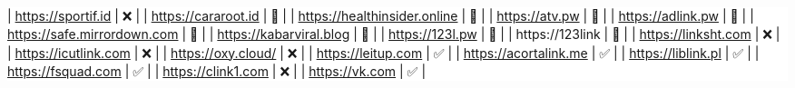 |            https://sportif.id             |   ❌    |
|            https://cararoot.id            |   🛑   | 
|       https://healthinsider.online        |   🛑   | 
|              https://atv.pw               |   🛑   | 
|             https://adlink.pw             |   🛑   | 
|        https://safe.mirrordown.com        |   🛑   |
|          https://kabarviral.blog          |   🛑   | 
|              https://123l.pw              |   🛑   | 
|              https://123link              |   🛑   | 
|            https://linksht.com            |   ❌    |
|           https://icutlink.com            |   ❌    |
|            https://oxy.cloud/             |   ❌    |
|            https://leitup.com             |   ✅    |
|           https://acortalink.me           |   ✅    |
|            https://liblink.pl             |   ✅    |
|            https://fsquad.com             |   ✅    |
|            https://clink1.com             |   ❌    |
|              https://vk.com               |   ✅    |

